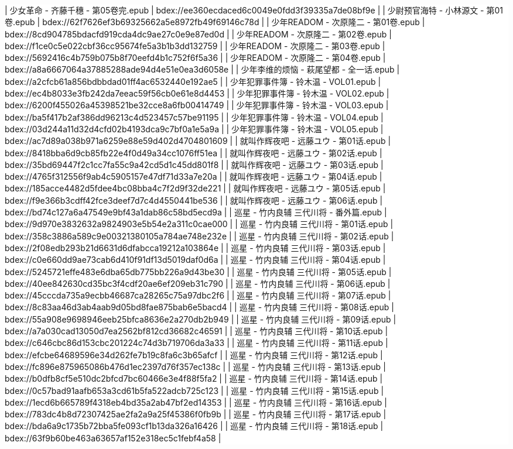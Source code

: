 | 少女革命 - 齐藤千穗 - 第05卷完.epub | bdex://ee360ecdaced6c0049e0fdd3f39335a7de08bf9e |
| 少尉预官海特 - 小林源文 - 第01卷.epub | bdex://62f7626ef3b69325662a5e8972fb49f69146c78d |
| 少年READOM - 次原隆二 - 第01卷.epub | bdex://8cd904785bdacfd919cda4dc9ae27c0e9e87ed0d |
| 少年READOM - 次原隆二 - 第02卷.epub | bdex://f1ce0c5e022cbf36cc95674fe5a3b1b3dd132759 |
| 少年READOM - 次原隆二 - 第03卷.epub | bdex://5692416c4b759b075b8f70eefd4b1c752f6f5a36 |
| 少年READOM - 次原隆二 - 第04卷.epub | bdex://a8a6667064a37885288ade94d4e51e0ea3d6058e |
| 少年李维的烦恼 - 萩尾望都 - 全一话.epub | bdex://a2cfcb61a856bdbbdad01ff4ac6532440e192ae5 |
| 少年犯罪事件簿 - 铃木温 - VOL01.epub | bdex://ec4b8033e3fb242da7eeac59f56cb0e61e8d4453 |
| 少年犯罪事件簿 - 铃木温 - VOL02.epub | bdex://6200f455026a45398521be32cce8a6fb00414749 |
| 少年犯罪事件簿 - 铃木温 - VOL03.epub | bdex://ba5f417b2af386dd96213c4d523457c57be91195 |
| 少年犯罪事件簿 - 铃木温 - VOL04.epub | bdex://03d244a11d32d4cfd02b4193dca9c7bf0a1e5a9a |
| 少年犯罪事件簿 - 铃木温 - VOL05.epub | bdex://ac7d89a038b971a6259e88e59d402d4704801609 |
| 就叫作辉夜吧 - 远藤ユウ - 第01话.epub | bdex://8418bba6d9cb85fb22e4f0d49a34cc1076ff51ea |
| 就叫作辉夜吧 - 远藤ユウ - 第02话.epub | bdex://35bd69447f2c1cc7fa55c9a42cd5d1c45dd801f8 |
| 就叫作辉夜吧 - 远藤ユウ - 第03话.epub | bdex://4765f312556f9ab4c5905157e47df71d33a7e20a |
| 就叫作辉夜吧 - 远藤ユウ - 第04话.epub | bdex://185acce4482d5fdee4bc08bba4c7f2d9f32de221 |
| 就叫作辉夜吧 - 远藤ユウ - 第05话.epub | bdex://f9e366b3cdff42fce3deef7d7c4d4550441be536 |
| 就叫作辉夜吧 - 远藤ユウ - 第06话.epub | bdex://bd74c127a6a47549e9bf43a1dab86c58bd5ecd9a |
| 巡星 - 竹内良辅 三代川将 - 番外篇.epub | bdex://9d970e3832632a9824903e5b54e2a311c0cae000 |
| 巡星 - 竹内良辅 三代川将 - 第01话.epub | bdex://358c3886a589c9e00321380105a784ae748e232e |
| 巡星 - 竹内良辅 三代川将 - 第02话.epub | bdex://2f08edb293b21d6631d6dfabcca19212a103864e |
| 巡星 - 竹内良辅 三代川将 - 第03话.epub | bdex://c0e660dd9ae73cab6d410f91df13d5019daf0d6a |
| 巡星 - 竹内良辅 三代川将 - 第04话.epub | bdex://5245721effe483e6dba65db775bb226a9d43be30 |
| 巡星 - 竹内良辅 三代川将 - 第05话.epub | bdex://40ee842630cd35bc3f4cdf20ae6ef209eb31c790 |
| 巡星 - 竹内良辅 三代川将 - 第06话.epub | bdex://45cccda735a9ecbb46687ca28265c75a97dbc2f6 |
| 巡星 - 竹内良辅 三代川将 - 第07话.epub | bdex://8c83aa46d3ab4aab9d05bd8fae875bab6e5bacd4 |
| 巡星 - 竹内良辅 三代川将 - 第08话.epub | bdex://55a908e9698946eeb25bfca8636e2a270db2b949 |
| 巡星 - 竹内良辅 三代川将 - 第09话.epub | bdex://a7a030cad13050d7ea2562bf812cd36682c46591 |
| 巡星 - 竹内良辅 三代川将 - 第10话.epub | bdex://c646cbc86d153cbc201224c74d3b719706da3a33 |
| 巡星 - 竹内良辅 三代川将 - 第11话.epub | bdex://efcbe64689596e34d262fe7b19c8fa6c3b65afcf |
| 巡星 - 竹内良辅 三代川将 - 第12话.epub | bdex://fc896e875965086b476d1ec2397d76f357ec138c |
| 巡星 - 竹内良辅 三代川将 - 第13话.epub | bdex://b0dfb8cf5e510dc2bfcd7bc60466e3e4f88f5fa2 |
| 巡星 - 竹内良辅 三代川将 - 第14话.epub | bdex://0c57bad91aafb653a3cd61b5fa522adcb725c123 |
| 巡星 - 竹内良辅 三代川将 - 第15话.epub | bdex://1ecd6b665789f4318eb4bd35a2ab47bf2ed14353 |
| 巡星 - 竹内良辅 三代川将 - 第16话.epub | bdex://783dc4b8d72307425ae2fa2a9a25f45386f0fb9b |
| 巡星 - 竹内良辅 三代川将 - 第17话.epub | bdex://bda6a9c1735b72bba5fe093cf1b13da326a16426 |
| 巡星 - 竹内良辅 三代川将 - 第18话.epub | bdex://63f9b60be463a63657af152e318ec5c1febf4a58 |